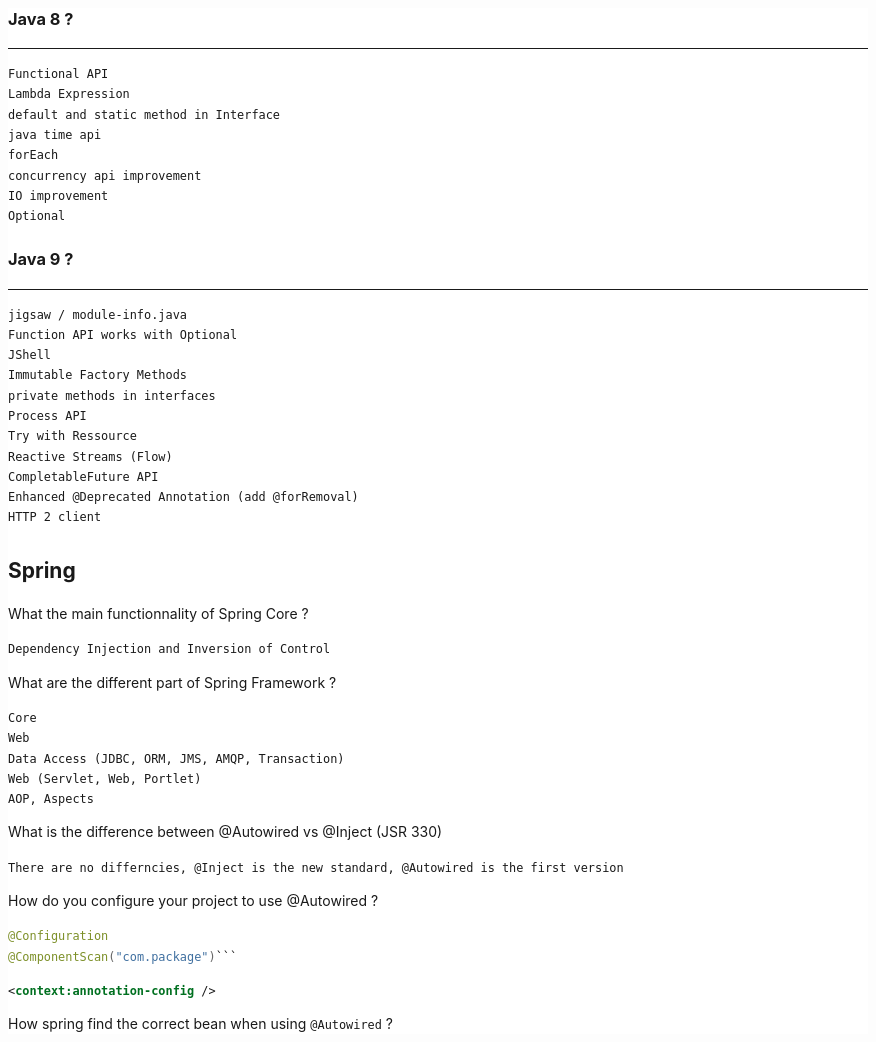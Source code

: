 ### Java 8 ?
---
    Functional API
    Lambda Expression
    default and static method in Interface 
    java time api
    forEach
    concurrency api improvement
    IO improvement
    Optional

### Java 9 ?
---
    jigsaw / module-info.java
    Function API works with Optional
    JShell
    Immutable Factory Methods
    private methods in interfaces
    Process API
    Try with Ressource
    Reactive Streams (Flow)
    CompletableFuture API
    Enhanced @Deprecated Annotation (add @forRemoval)
    HTTP 2 client

## Spring
What the main functionnality of Spring Core ?
    
    Dependency Injection and Inversion of Control

What are the different part of Spring Framework ?

    Core
    Web
    Data Access (JDBC, ORM, JMS, AMQP, Transaction)
    Web (Servlet, Web, Portlet)
    AOP, Aspects

What is the difference between @Autowired vs @Inject (JSR 330)

    There are no differncies, @Inject is the new standard, @Autowired is the first version

How do you configure your project to use @Autowired ?

```java
@Configuration
@ComponentScan("com.package")```
```

```xml
<context:annotation-config />
```

How spring find the correct bean when using `@Autowired` ?
